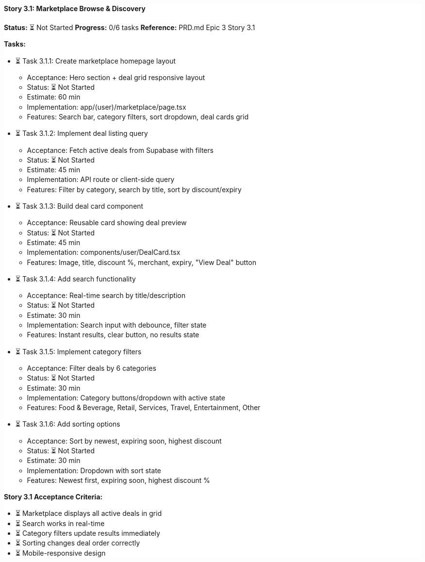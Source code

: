 
#### Story 3.1: Marketplace Browse & Discovery
**Status:** ⏳ Not Started
**Progress:** 0/6 tasks
**Reference:** PRD.md Epic 3 Story 3.1

**Tasks:**
- ⏳ Task 3.1.1: Create marketplace homepage layout
  - Acceptance: Hero section + deal grid responsive layout
  - Status: ⏳ Not Started
  - Estimate: 60 min
  - Implementation: app/(user)/marketplace/page.tsx
  - Features: Search bar, category filters, sort dropdown, deal cards grid

- ⏳ Task 3.1.2: Implement deal listing query
  - Acceptance: Fetch active deals from Supabase with filters
  - Status: ⏳ Not Started
  - Estimate: 45 min
  - Implementation: API route or client-side query
  - Features: Filter by category, search by title, sort by discount/expiry

- ⏳ Task 3.1.3: Build deal card component
  - Acceptance: Reusable card showing deal preview
  - Status: ⏳ Not Started
  - Estimate: 45 min
  - Implementation: components/user/DealCard.tsx
  - Features: Image, title, discount %, merchant, expiry, "View Deal" button

- ⏳ Task 3.1.4: Add search functionality
  - Acceptance: Real-time search by title/description
  - Status: ⏳ Not Started
  - Estimate: 30 min
  - Implementation: Search input with debounce, filter state
  - Features: Instant results, clear button, no results state

- ⏳ Task 3.1.5: Implement category filters
  - Acceptance: Filter deals by 6 categories
  - Status: ⏳ Not Started
  - Estimate: 30 min
  - Implementation: Category buttons/dropdown with active state
  - Features: Food & Beverage, Retail, Services, Travel, Entertainment, Other

- ⏳ Task 3.1.6: Add sorting options
  - Acceptance: Sort by newest, expiring soon, highest discount
  - Status: ⏳ Not Started
  - Estimate: 30 min
  - Implementation: Dropdown with sort state
  - Features: Newest first, expiring soon, highest discount %

**Story 3.1 Acceptance Criteria:**
- ⏳ Marketplace displays all active deals in grid
- ⏳ Search works in real-time
- ⏳ Category filters update results immediately
- ⏳ Sorting changes deal order correctly
- ⏳ Mobile-responsive design
